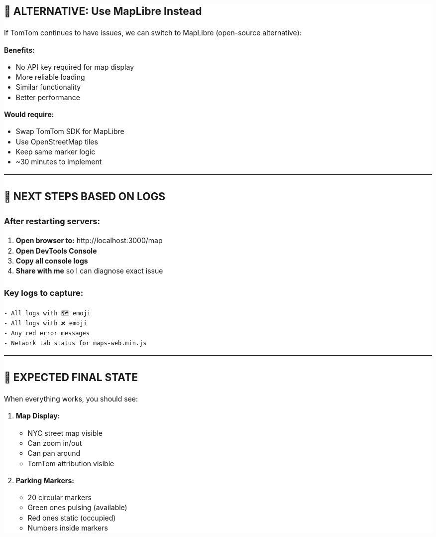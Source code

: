 ## 🚀 **ALTERNATIVE: Use MapLibre Instead**

If TomTom continues to have issues, we can switch to MapLibre (open-source alternative):

**Benefits:**
- No API key required for map display
- More reliable loading
- Similar functionality
- Better performance

**Would require:**
- Swap TomTom SDK for MapLibre
- Use OpenStreetMap tiles
- Keep same marker logic
- ~30 minutes to implement

---

## 📝 **NEXT STEPS BASED ON LOGS**

### **After restarting servers:**

1. **Open browser to:** http://localhost:3000/map
2. **Open DevTools Console**
3. **Copy all console logs**
4. **Share with me** so I can diagnose exact issue

### **Key logs to capture:**
```
- All logs with 🗺️ emoji
- All logs with ❌ emoji
- Any red error messages
- Network tab status for maps-web.min.js
```

---

## 🎯 **EXPECTED FINAL STATE**

When everything works, you should see:

1. **Map Display:**
   - NYC street map visible
   - Can zoom in/out
   - Can pan around
   - TomTom attribution visible

2. **Parking Markers:**
   - 20 circular markers
   - Green ones pulsing (available)
   - Red ones static (occupied)
   - Numbers inside markers
